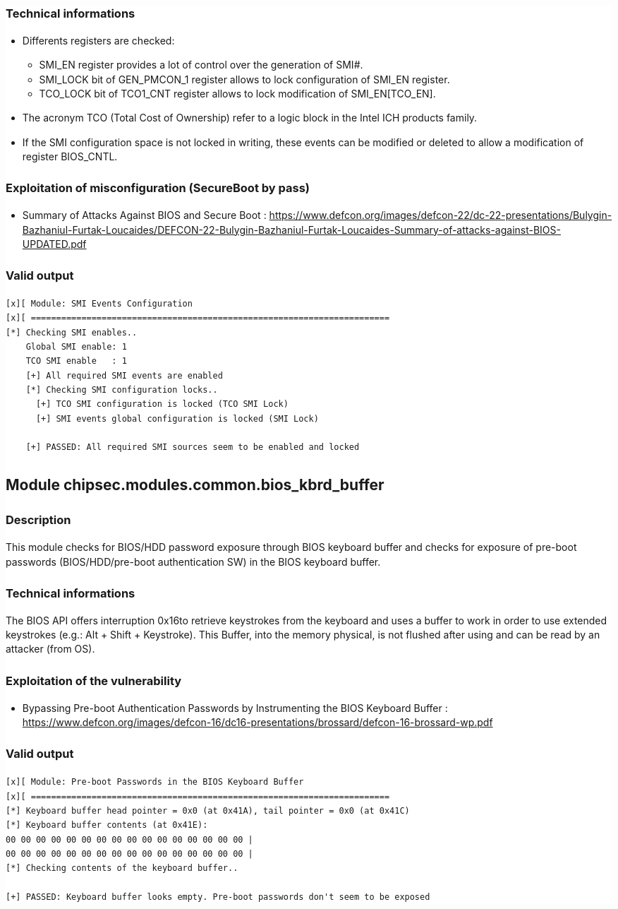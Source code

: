 ### Technical informations
- Differents registers are checked:

   - SMI_EN register provides a lot of control over the generation of SMI#. 
   - SMI_LOCK bit of GEN_PMCON_1 register allows to lock configuration of SMI_EN register. 
   - TCO_LOCK bit of TCO1_CNT register allows to lock modification of SMI_EN[TCO_EN].

- The acronym TCO (Total Cost of Ownership) refer to a logic block in the Intel ICH products family.
- If the SMI configuration space is not locked in writing, these events can be modified or deleted to allow a modification of register BIOS_CNTL.

### Exploitation of misconfiguration (SecureBoot by pass)
- Summary of Attacks Against BIOS and Secure Boot : <https://www.defcon.org/images/defcon-22/dc-22-presentations/Bulygin-Bazhaniul-Furtak-Loucaides/DEFCON-22-Bulygin-Bazhaniul-Furtak-Loucaides-Summary-of-attacks-against-BIOS-UPDATED.pdf>

### Valid output
~~~ 
[x][ Module: SMI Events Configuration
[x][ =======================================================================
[*] Checking SMI enables..
    Global SMI enable: 1
    TCO SMI enable   : 1
    [+] All required SMI events are enabled
    [*] Checking SMI configuration locks..
      [+] TCO SMI configuration is locked (TCO SMI Lock)
      [+] SMI events global configuration is locked (SMI Lock)

    [+] PASSED: All required SMI sources seem to be enabled and locked
~~~ 



## Module chipsec.modules.common.bios_kbrd_buffer

### Description
This module checks for BIOS/HDD password exposure through BIOS keyboard buffer and checks for exposure of pre-boot passwords (BIOS/HDD/pre-boot authentication SW) in the BIOS keyboard buffer.

### Technical informations 
The BIOS API offers interruption 0x16to retrieve keystrokes from the keyboard and uses a buffer to work in order to use extended keystrokes (e.g.: Alt + Shift + Keystroke). This Buffer, into the memory physical, is not flushed after using and can be read by an attacker (from OS).

### Exploitation of the vulnerability
- Bypassing Pre-boot Authentication Passwords by Instrumenting the BIOS Keyboard Buffer : <https://www.defcon.org/images/defcon-16/dc16-presentations/brossard/defcon-16-brossard-wp.pdf>

### Valid output
~~~ 
[x][ Module: Pre-boot Passwords in the BIOS Keyboard Buffer
[x][ =======================================================================
[*] Keyboard buffer head pointer = 0x0 (at 0x41A), tail pointer = 0x0 (at 0x41C)
[*] Keyboard buffer contents (at 0x41E):
00 00 00 00 00 00 00 00 00 00 00 00 00 00 00 00 |                 
00 00 00 00 00 00 00 00 00 00 00 00 00 00 00 00 |                 
[*] Checking contents of the keyboard buffer..

[+] PASSED: Keyboard buffer looks empty. Pre-boot passwords don't seem to be exposed
~~~ 
